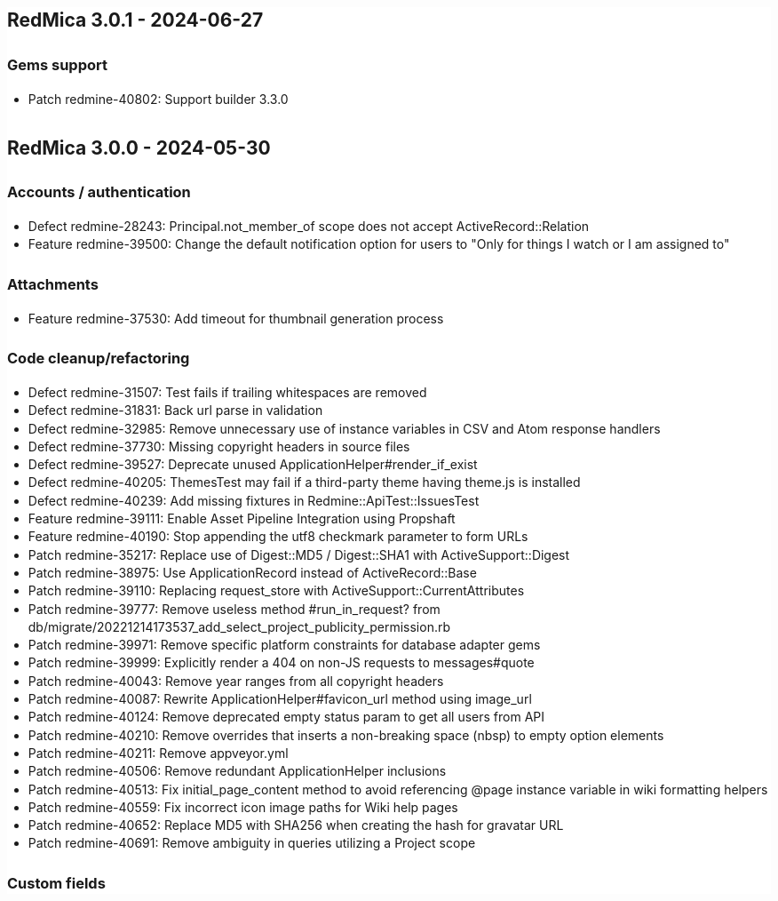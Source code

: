 ## RedMica 3.0.1 - 2024-06-27

### Gems support

* Patch redmine-40802: Support builder 3.3.0

## RedMica 3.0.0 - 2024-05-30

### Accounts / authentication

* Defect redmine-28243: Principal.not_member_of scope does not accept ActiveRecord::Relation
* Feature redmine-39500: Change the default notification option for users to "Only for things I watch or I am assigned to"

### Attachments

* Feature redmine-37530: Add timeout for thumbnail generation process

### Code cleanup/refactoring

* Defect redmine-31507: Test fails if trailing whitespaces are removed
* Defect redmine-31831: Back url parse in validation
* Defect redmine-32985: Remove unnecessary use of instance variables in CSV and Atom response handlers
* Defect redmine-37730: Missing copyright headers in source files
* Defect redmine-39527: Deprecate unused ApplicationHelper#render_if_exist
* Defect redmine-40205: ThemesTest may fail if a third-party theme having theme.js is installed
* Defect redmine-40239: Add missing fixtures in Redmine::ApiTest::IssuesTest
* Feature redmine-39111: Enable Asset Pipeline Integration using Propshaft
* Feature redmine-40190: Stop appending the utf8 checkmark parameter to form URLs
* Patch redmine-35217: Replace use of Digest::MD5 / Digest::SHA1 with ActiveSupport::Digest
* Patch redmine-38975: Use ApplicationRecord instead of ActiveRecord::Base
* Patch redmine-39110: Replacing request_store with ActiveSupport::CurrentAttributes
* Patch redmine-39777: Remove useless method #run_in_request? from db/migrate/20221214173537_add_select_project_publicity_permission.rb
* Patch redmine-39971: Remove specific platform constraints for database adapter gems
* Patch redmine-39999: Explicitly render a 404 on non-JS requests to messages#quote
* Patch redmine-40043: Remove year ranges from all copyright headers
* Patch redmine-40087: Rewrite ApplicationHelper#favicon_url method using image_url
* Patch redmine-40124: Remove deprecated empty status param to get all users from API
* Patch redmine-40210: Remove overrides that inserts a non-breaking space (nbsp) to empty option elements
* Patch redmine-40211: Remove appveyor.yml
* Patch redmine-40506: Remove redundant ApplicationHelper inclusions
* Patch redmine-40513: Fix initial_page_content method to avoid referencing @page instance variable in wiki formatting helpers
* Patch redmine-40559: Fix incorrect icon image paths for Wiki help pages
* Patch redmine-40652: Replace MD5 with SHA256 when creating the hash for gravatar URL
* Patch redmine-40691: Remove ambiguity in queries utilizing a Project scope

### Custom fields
